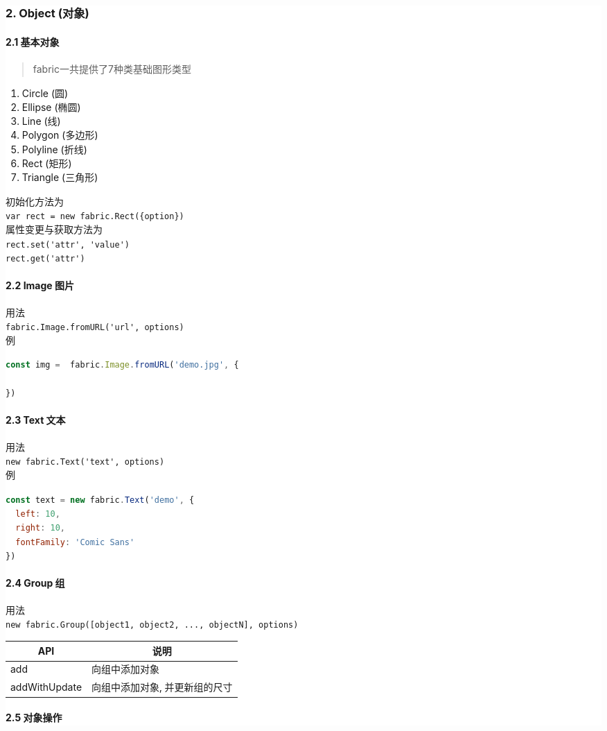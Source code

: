 

### 2. Object (对象)

#### 2.1 基本对象
> fabric一共提供了7种类基础图形类型
1. Circle (圆)
2. Ellipse (椭圆)
3. Line (线)
4. Polygon (多边形)
5. Polyline (折线)
6. Rect (矩形)
7. Triangle (三角形)

初始化方法为  
`var rect = new fabric.Rect({option})`  
属性变更与获取方法为  
`rect.set('attr', 'value')`  
`rect.get('attr')`

#### 2.2 Image 图片
用法  
`fabric.Image.fromURL('url', options)`  
例
```javascript
const img =  fabric.Image.fromURL('demo.jpg', {
  
})
```

#### 2.3 Text 文本
用法  
`new fabric.Text('text', options)`  
例
```javascript
const text = new fabric.Text('demo', {
  left: 10,
  right: 10,
  fontFamily: 'Comic Sans'
})
```

#### 2.4 Group 组
用法  
`new fabric.Group([object1, object2, ..., objectN], options)`

| API | 说明 |
| --- | --- |
| add | 向组中添加对象 |
| addWithUpdate | 向组中添加对象, 并更新组的尺寸 |


#### 2.5 对象操作
